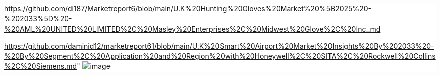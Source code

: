 <a href=https://github.com/di187/Marketreport6/blob/main/U.K%20Hunting%20Gloves%20Market%20%5B2025%20-%202033%5D%20-%20AML%20UNITED%20LIMITED%2C%20Masley%20Enterprises%2C%20Midwest%20Glove%2C%20Inc..md>https://github.com/di187/Marketreport6/blob/main/U.K%20Hunting%20Gloves%20Market%20%5B2025%20-%202033%5D%20-%20AML%20UNITED%20LIMITED%2C%20Masley%20Enterprises%2C%20Midwest%20Glove%2C%20Inc..md</a>

<a href=https://github.com/daminid12/marketreport61/blob/main/U.K%20Smart%20Airport%20Market%20Insights%20By%202033%20-%20By%20Segment%2C%20Application%20and%20Region%20with%20Honeywell%2C%20SITA%2C%20Rockwell%20Collins%2C%20Siemens.md>https://github.com/daminid12/marketreport61/blob/main/U.K%20Smart%20Airport%20Market%20Insights%20By%202033%20-%20By%20Segment%2C%20Application%20and%20Region%20with%20Honeywell%2C%20SITA%2C%20Rockwell%20Collins%2C%20Siemens.md</a>"
![image](https://github.com/user-attachments/assets/75eb8be6-bf12-4d1c-8446-d9b836cc12eb)
